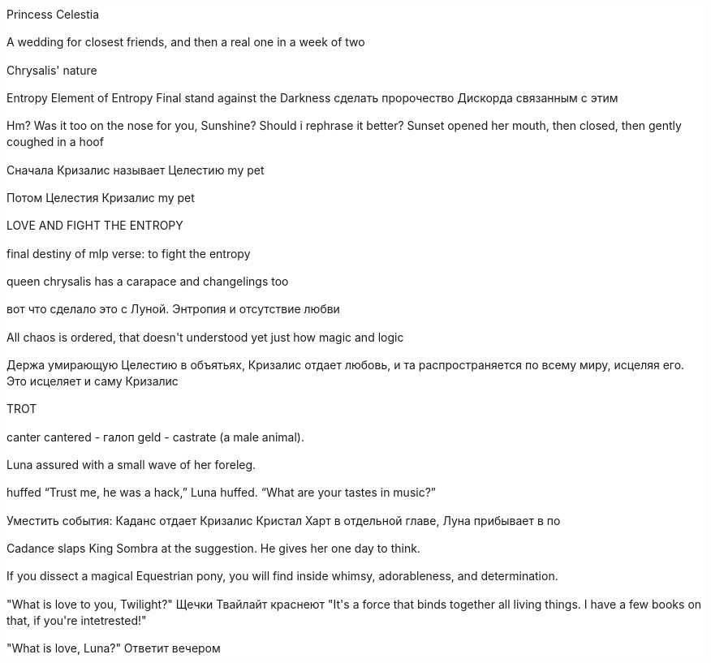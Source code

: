 
Princess Celestia 

A wedding for closest friends, and then a real one in a week of two

Chrysalis' nature


Entropy
Element of Entropy
Final stand against the Darkness
сделать пророчество Дискорда связанным с этим

Hm? Was it too on the nose for you, Sunshine? Should i rephrase it better?
Sunset opened her mouth, then closed, then gently coughed in a hoof

Сначала Кризалис называет Целестию
my pet

Потом Целестия Кризалис
my pet

LOVE AND FIGHT THE ENTROPY

final destiny of mlp verse: to fight the entropy

queen chrysalis has a carapace
and changelings too

вот что сделало это с Луной. Энтропия и отсутствие любви

All chaos is ordered, that doesn't understood yet
just how magic and logic

Держа умирающую Целестию в объятьях, Кризалис отдает любовь, и та распространяется по всему миру, исцеляя его. Это исцеляет и саму Кризалис

TROT

canter cantered - галоп
geld - castrate (a male animal).

Luna assured with a small wave of her foreleg.

huffed
“Trust me, he was a hack,” Luna huffed. “What are your tastes in music?”


Уместить события: Каданс отдает Кризалис Кристал Харт в отдельной главе, Луна прибывает в по

Cadance slaps King Sombra at the suggestion. He gives her one day to think.

If you dissect a magical Equestrian pony, you will find inside whimsy, adorableness, and determination.

"What is love to you, Twilight?"
Щечки Твайлайт краснеют
"It's a force that binds together all living things. I have a few books on that, if you're intetrested!"

"What is love, Luna?"
Ответит вечером

